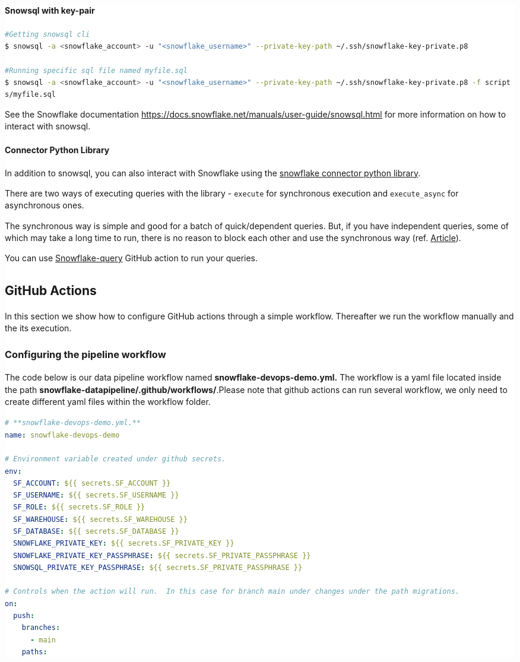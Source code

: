 

#### Snowsql with key-pair

```bash
#Getting snowsql cli
$ snowsql -a <snowflake_account> -u "<snowflake_username>" --private-key-path ~/.ssh/snowflake-key-private.p8

#Running specific sql file named myfile.sql
$ snowsql -a <snowflake_account> -u "<snowflake_username>" --private-key-path ~/.ssh/snowflake-key-private.p8 -f scripts/myfile.sql
```

See the Snowflake documentation https://docs.snowflake.net/manuals/user-guide/snowsql.html for more information on how to interact with snowsql.

#### Connector Python Library

In addition to snowsql, you can also interact with Snowflake using the [snowflake connector python library](https://docs.snowflake.com/en/user-guide/python-connector.html). 

There are two ways of executing queries with the library - `execute` for synchronous execution and `execute_async` for asynchronous ones.

The synchronous way is simple and good for a batch of quick/dependent queries. But, if you have independent queries, some of which may take a long time to run, there is no reason to block each other and use the synchronous way (ref. [Article](https://medium.com/snowflake/use-github-actions-to-query-your-snowflake-data-cloud-70b5e477869e)).

You can use [Snowflake-query](https://github.com/anecdotes-ai/snowflake-query) GitHub action to run your queries.



## GitHub Actions

In this section we show how to configure GitHub actions through a simple workflow. Thereafter we run the workflow manually and the its execution.

### Configuring the pipeline workflow

The code below is our data pipeline workflow named **snowflake-devops-demo.yml.** The workflow is a yaml file located inside the path **snowflake-datapipeline/.github/workflows/**.Please note that github actions can run several workflow, we only need to create different yaml files within the workflow folder.

```yaml
# **snowflake-devops-demo.yml.**
name: snowflake-devops-demo

# Environment variable created under github secrets. 
env:
  SF_ACCOUNT: ${{ secrets.SF_ACCOUNT }}
  SF_USERNAME: ${{ secrets.SF_USERNAME }}
  SF_ROLE: ${{ secrets.SF_ROLE }}
  SF_WAREHOUSE: ${{ secrets.SF_WAREHOUSE }}
  SF_DATABASE: ${{ secrets.SF_DATABASE }}
  SNOWFLAKE_PRIVATE_KEY: ${{ secrets.SF_PRIVATE_KEY }}
  SNOWFLAKE_PRIVATE_KEY_PASSPHRASE: ${{ secrets.SF_PRIVATE_PASSPHRASE }}
  SNOWSQL_PRIVATE_KEY_PASSPHRASE: ${{ secrets.SF_PRIVATE_PASSPHRASE }}

# Controls when the action will run.  In this case for branch main under changes under the path migrations.
on:
  push:
    branches:
      - main
    paths:
```